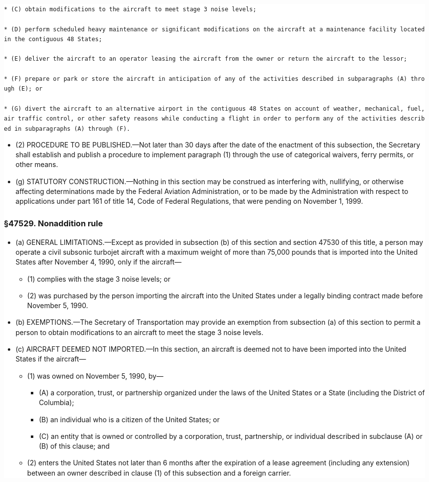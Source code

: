     * (C) obtain modifications to the aircraft to meet stage 3 noise levels;

    * (D) perform scheduled heavy maintenance or significant modifications on the aircraft at a maintenance facility located in the contiguous 48 States;

    * (E) deliver the aircraft to an operator leasing the aircraft from the owner or return the aircraft to the lessor;

    * (F) prepare or park or store the aircraft in anticipation of any of the activities described in subparagraphs (A) through (E); or

    * (G) divert the aircraft to an alternative airport in the contiguous 48 States on account of weather, mechanical, fuel, air traffic control, or other safety reasons while conducting a flight in order to perform any of the activities described in subparagraphs (A) through (F).


  * (2) PROCEDURE TO BE PUBLISHED.—Not later than 30 days after the date of the enactment of this subsection, the Secretary shall establish and publish a procedure to implement paragraph (1) through the use of categorical waivers, ferry permits, or other means.


* (g) STATUTORY CONSTRUCTION.—Nothing in this section may be construed as interfering with, nullifying, or otherwise affecting determinations made by the Federal Aviation Administration, or to be made by the Administration with respect to applications under part 161 of title 14, Code of Federal Regulations, that were pending on November 1, 1999.

### §47529. Nonaddition rule
* (a) GENERAL LIMITATIONS.—Except as provided in subsection (b) of this section and section 47530 of this title, a person may operate a civil subsonic turbojet aircraft with a maximum weight of more than 75,000 pounds that is imported into the United States after November 4, 1990, only if the aircraft—

  * (1) complies with the stage 3 noise levels; or

  * (2) was purchased by the person importing the aircraft into the United States under a legally binding contract made before November 5, 1990.


* (b) EXEMPTIONS.—The Secretary of Transportation may provide an exemption from subsection (a) of this section to permit a person to obtain modifications to an aircraft to meet the stage 3 noise levels.

* (c) AIRCRAFT DEEMED NOT IMPORTED.—In this section, an aircraft is deemed not to have been imported into the United States if the aircraft—

  * (1) was owned on November 5, 1990, by—

    * (A) a corporation, trust, or partnership organized under the laws of the United States or a State (including the District of Columbia);

    * (B) an individual who is a citizen of the United States; or

    * (C) an entity that is owned or controlled by a corporation, trust, partnership, or individual described in subclause (A) or (B) of this clause; and


  * (2) enters the United States not later than 6 months after the expiration of a lease agreement (including any extension) between an owner described in clause (1) of this subsection and a foreign carrier.
